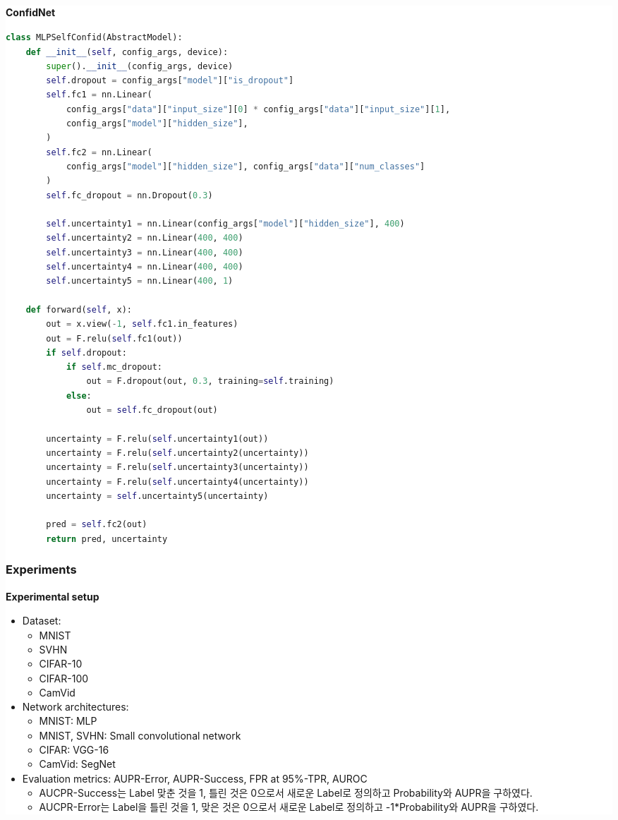 **ConfidNet**


```python
class MLPSelfConfid(AbstractModel):
    def __init__(self, config_args, device):
        super().__init__(config_args, device)
        self.dropout = config_args["model"]["is_dropout"]
        self.fc1 = nn.Linear(
            config_args["data"]["input_size"][0] * config_args["data"]["input_size"][1],
            config_args["model"]["hidden_size"],
        )
        self.fc2 = nn.Linear(
            config_args["model"]["hidden_size"], config_args["data"]["num_classes"]
        )
        self.fc_dropout = nn.Dropout(0.3)

        self.uncertainty1 = nn.Linear(config_args["model"]["hidden_size"], 400)
        self.uncertainty2 = nn.Linear(400, 400)
        self.uncertainty3 = nn.Linear(400, 400)
        self.uncertainty4 = nn.Linear(400, 400)
        self.uncertainty5 = nn.Linear(400, 1)

    def forward(self, x):
        out = x.view(-1, self.fc1.in_features)
        out = F.relu(self.fc1(out))
        if self.dropout:
            if self.mc_dropout:
                out = F.dropout(out, 0.3, training=self.training)
            else:
                out = self.fc_dropout(out)

        uncertainty = F.relu(self.uncertainty1(out))
        uncertainty = F.relu(self.uncertainty2(uncertainty))
        uncertainty = F.relu(self.uncertainty3(uncertainty))
        uncertainty = F.relu(self.uncertainty4(uncertainty))
        uncertainty = self.uncertainty5(uncertainty)

        pred = self.fc2(out)
        return pred, uncertainty
```

### Experiments

**Experimental setup**  
- Dataset: 
    - MNIST
    - SVHN
    - CIFAR-10
    - CIFAR-100
    - CamVid
- Network architectures: 
    - MNIST: MLP
    - MNIST, SVHN: Small convolutional network
    - CIFAR: VGG-16
    - CamVid: SegNet
- Evaluation metrics: AUPR-Error, AUPR-Success, FPR at 95%-TPR, AUROC 
    - AUCPR-Success는 Label 맞춘 것을 1, 틀린 것은 0으로서 새로운 Label로 정의하고 Probability와 AUPR을 구하였다.
    - AUCPR-Error는 Label을 틀린 것을 1, 맞은 것은 0으로서 새로운 Label로 정의하고 -1*Probability와 AUPR을 구하였다.
    